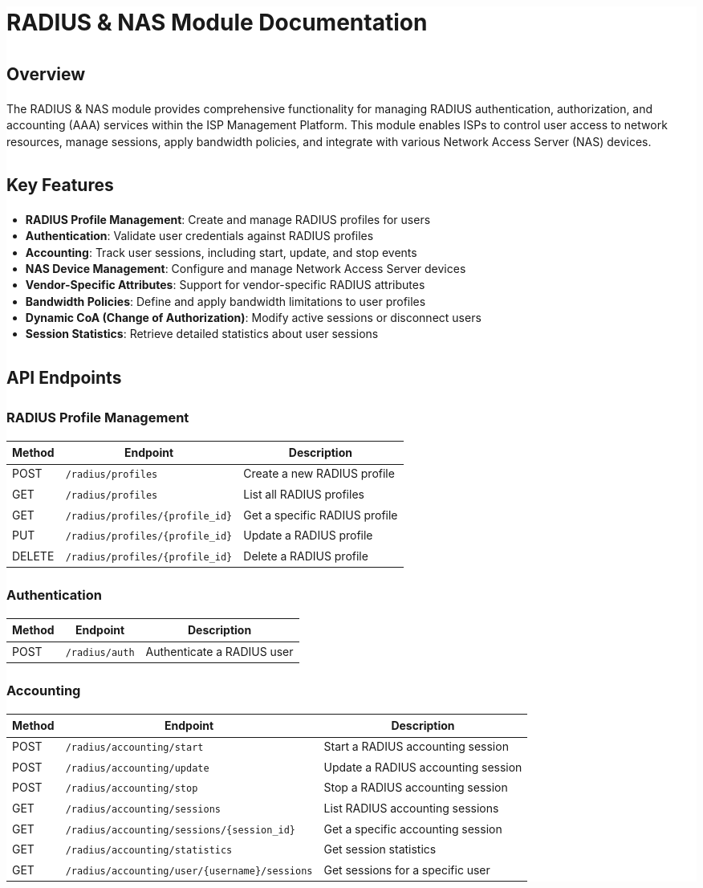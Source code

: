 # RADIUS & NAS Module Documentation

## Overview

The RADIUS & NAS module provides comprehensive functionality for managing RADIUS authentication, authorization, and accounting (AAA) services within the ISP Management Platform. This module enables ISPs to control user access to network resources, manage sessions, apply bandwidth policies, and integrate with various Network Access Server (NAS) devices.

## Key Features

- **RADIUS Profile Management**: Create and manage RADIUS profiles for users
- **Authentication**: Validate user credentials against RADIUS profiles
- **Accounting**: Track user sessions, including start, update, and stop events
- **NAS Device Management**: Configure and manage Network Access Server devices
- **Vendor-Specific Attributes**: Support for vendor-specific RADIUS attributes
- **Bandwidth Policies**: Define and apply bandwidth limitations to user profiles
- **Dynamic CoA (Change of Authorization)**: Modify active sessions or disconnect users
- **Session Statistics**: Retrieve detailed statistics about user sessions

## API Endpoints

### RADIUS Profile Management

| Method | Endpoint | Description |
|--------|----------|-------------|
| POST | `/radius/profiles` | Create a new RADIUS profile |
| GET | `/radius/profiles` | List all RADIUS profiles |
| GET | `/radius/profiles/{profile_id}` | Get a specific RADIUS profile |
| PUT | `/radius/profiles/{profile_id}` | Update a RADIUS profile |
| DELETE | `/radius/profiles/{profile_id}` | Delete a RADIUS profile |

### Authentication

| Method | Endpoint | Description |
|--------|----------|-------------|
| POST | `/radius/auth` | Authenticate a RADIUS user |

### Accounting

| Method | Endpoint | Description |
|--------|----------|-------------|
| POST | `/radius/accounting/start` | Start a RADIUS accounting session |
| POST | `/radius/accounting/update` | Update a RADIUS accounting session |
| POST | `/radius/accounting/stop` | Stop a RADIUS accounting session |
| GET | `/radius/accounting/sessions` | List RADIUS accounting sessions |
| GET | `/radius/accounting/sessions/{session_id}` | Get a specific accounting session |
| GET | `/radius/accounting/statistics` | Get session statistics |
| GET | `/radius/accounting/user/{username}/sessions` | Get sessions for a specific user |
